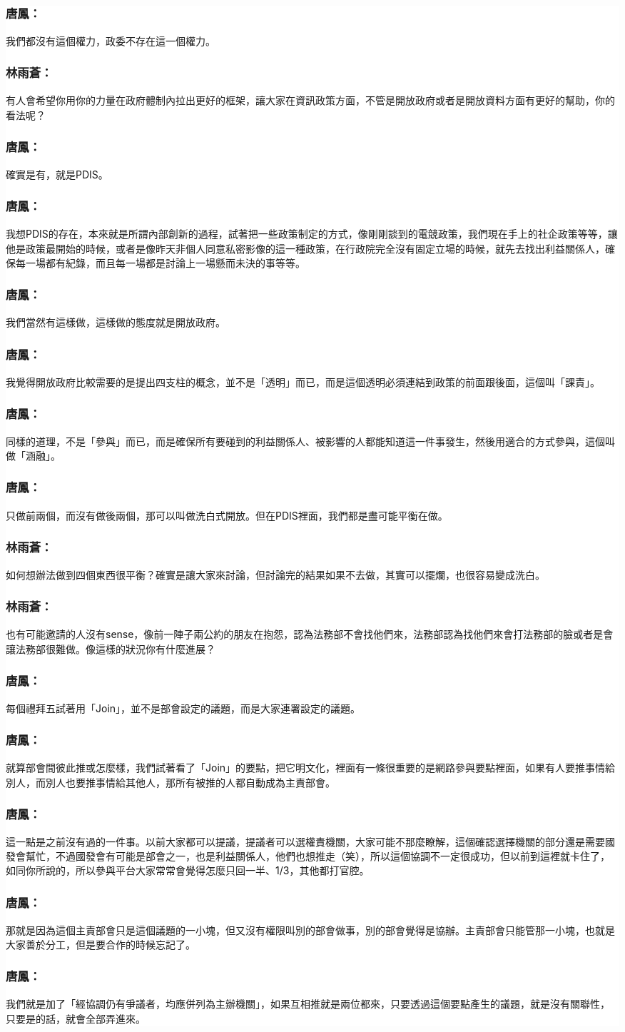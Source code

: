 ### 唐鳳：
我們都沒有這個權力，政委不存在這一個權力。

### 林雨蒼：
有人會希望你用你的力量在政府體制內拉出更好的框架，讓大家在資訊政策方面，不管是開放政府或者是開放資料方面有更好的幫助，你的看法呢？

### 唐鳳：
確實是有，就是PDIS。

### 唐鳳：
我想PDIS的存在，本來就是所謂內部創新的過程，試著把一些政策制定的方式，像剛剛談到的電競政策，我們現在手上的社企政策等等，讓他是政策最開始的時候，或者是像昨天非個人同意私密影像的這一種政策，在行政院完全沒有固定立場的時候，就先去找出利益關係人，確保每一場都有紀錄，而且每一場都是討論上一場懸而未決的事等等。

### 唐鳳：
我們當然有這樣做，這樣做的態度就是開放政府。

### 唐鳳：
我覺得開放政府比較需要的是提出四支柱的概念，並不是「透明」而已，而是這個透明必須連結到政策的前面跟後面，這個叫「課責」。

### 唐鳳：
同樣的道理，不是「參與」而已，而是確保所有要碰到的利益關係人、被影響的人都能知道這一件事發生，然後用適合的方式參與，這個叫做「涵融」。

### 唐鳳：
只做前兩個，而沒有做後兩個，那可以叫做洗白式開放。但在PDIS裡面，我們都是盡可能平衡在做。

### 林雨蒼：
如何想辦法做到四個東西很平衡？確實是讓大家來討論，但討論完的結果如果不去做，其實可以擺爛，也很容易變成洗白。

### 林雨蒼：
也有可能邀請的人沒有sense，像前一陣子兩公約的朋友在抱怨，認為法務部不會找他們來，法務部認為找他們來會打法務部的臉或者是會讓法務部很難做。像這樣的狀況你有什麼進展？

### 唐鳳：
每個禮拜五試著用「Join」，並不是部會設定的議題，而是大家連署設定的議題。

### 唐鳳：
就算部會間彼此推或怎麼樣，我們試著看了「Join」的要點，把它明文化，裡面有一條很重要的是網路參與要點裡面，如果有人要推事情給別人，而別人也要推事情給其他人，那所有被推的人都自動成為主責部會。

### 唐鳳：
這一點是之前沒有過的一件事。以前大家都可以提議，提議者可以選權責機關，大家可能不那麼瞭解，這個確認選擇機關的部分還是需要國發會幫忙，不過國發會有可能是部會之一，也是利益關係人，他們也想推走（笑），所以這個協調不一定很成功，但以前到這裡就卡住了，如同你所說的，所以參與平台大家常常會覺得怎麼只回一半、1/3，其他都打官腔。

### 唐鳳：
那就是因為這個主責部會只是這個議題的一小塊，但又沒有權限叫別的部會做事，別的部會覺得是協辦。主責部會只能管那一小塊，也就是大家善於分工，但是要合作的時候忘記了。

### 唐鳳：
我們就是加了「經協調仍有爭議者，均應併列為主辦機關」，如果互相推就是兩位都來，只要透過這個要點產生的議題，就是沒有關聯性，只要是的話，就會全部弄進來。
